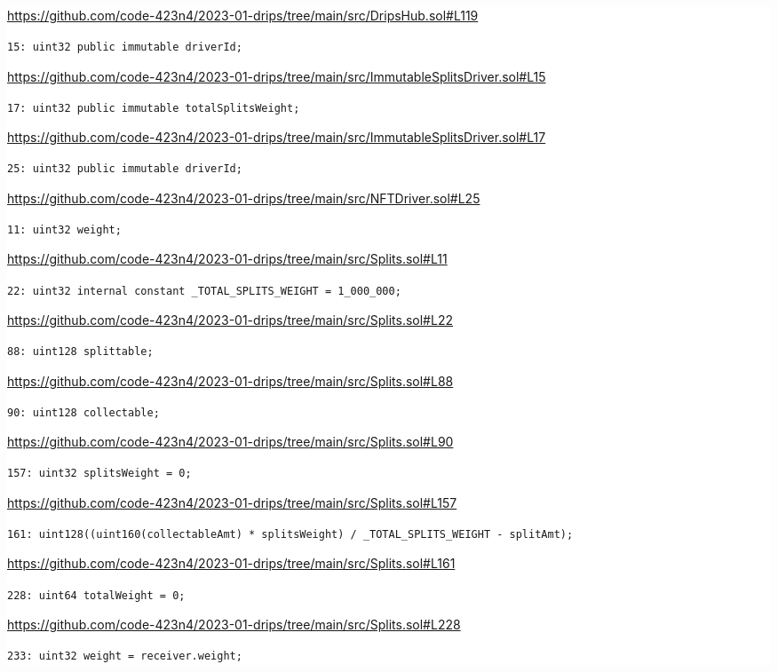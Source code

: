 https://github.com/code-423n4/2023-01-drips/tree/main/src/DripsHub.sol#L119

```solidity
15: uint32 public immutable driverId;
```

https://github.com/code-423n4/2023-01-drips/tree/main/src/ImmutableSplitsDriver.sol#L15

```solidity
17: uint32 public immutable totalSplitsWeight;
```

https://github.com/code-423n4/2023-01-drips/tree/main/src/ImmutableSplitsDriver.sol#L17

```solidity
25: uint32 public immutable driverId;
```

https://github.com/code-423n4/2023-01-drips/tree/main/src/NFTDriver.sol#L25

```solidity
11: uint32 weight;
```

https://github.com/code-423n4/2023-01-drips/tree/main/src/Splits.sol#L11

```solidity
22: uint32 internal constant _TOTAL_SPLITS_WEIGHT = 1_000_000;
```

https://github.com/code-423n4/2023-01-drips/tree/main/src/Splits.sol#L22

```solidity
88: uint128 splittable;
```

https://github.com/code-423n4/2023-01-drips/tree/main/src/Splits.sol#L88

```solidity
90: uint128 collectable;
```

https://github.com/code-423n4/2023-01-drips/tree/main/src/Splits.sol#L90

```solidity
157: uint32 splitsWeight = 0;
```

https://github.com/code-423n4/2023-01-drips/tree/main/src/Splits.sol#L157

```solidity
161: uint128((uint160(collectableAmt) * splitsWeight) / _TOTAL_SPLITS_WEIGHT - splitAmt);
```

https://github.com/code-423n4/2023-01-drips/tree/main/src/Splits.sol#L161

```solidity
228: uint64 totalWeight = 0;
```

https://github.com/code-423n4/2023-01-drips/tree/main/src/Splits.sol#L228

```solidity
233: uint32 weight = receiver.weight;
```
